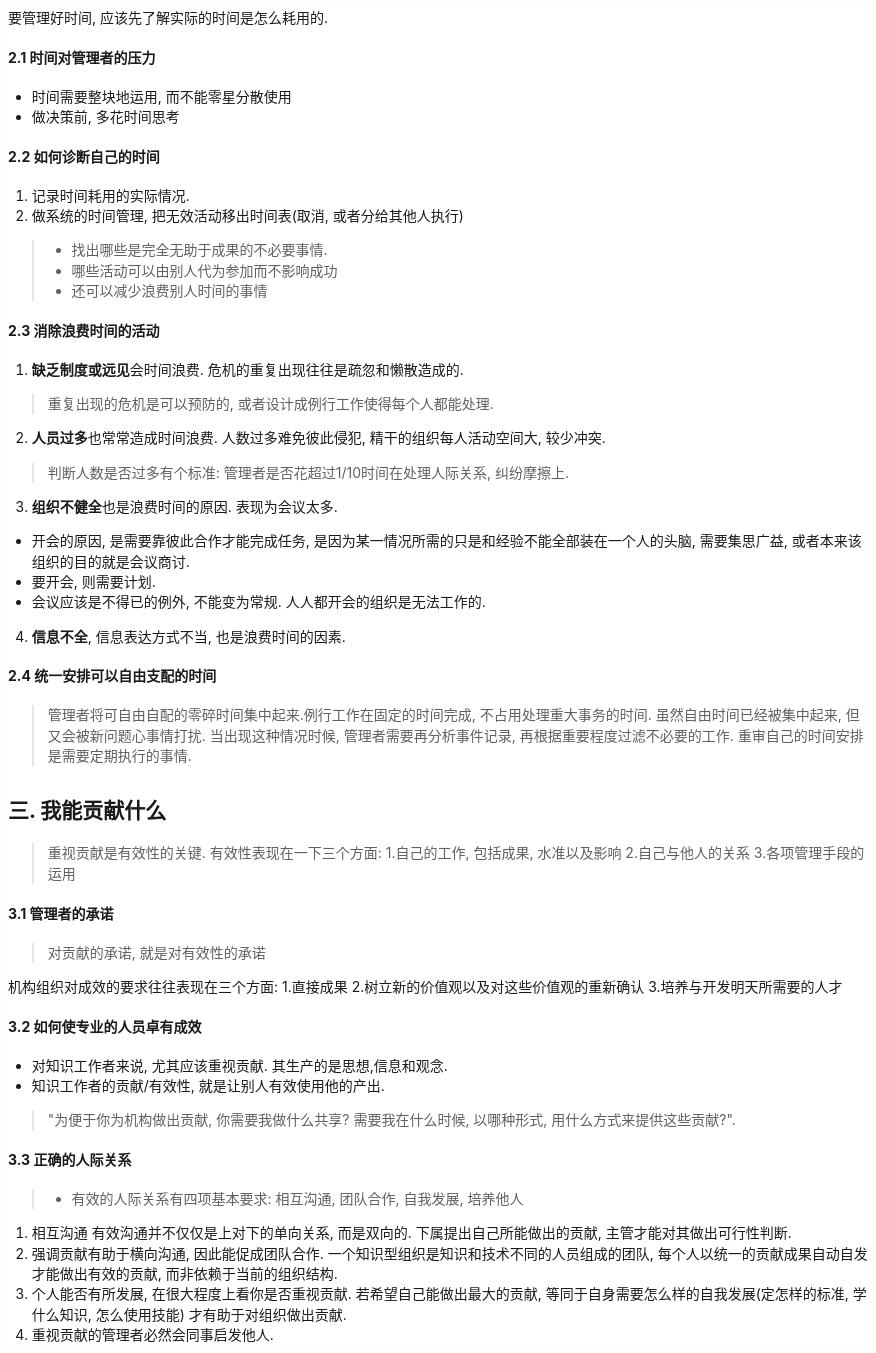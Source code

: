 要管理好时间, 应该先了解实际的时间是怎么耗用的.

#### 2.1 时间对管理者的压力
* 时间需要整块地运用, 而不能零星分散使用
* 做决策前, 多花时间思考
#### 2.2 如何诊断自己的时间
1. 记录时间耗用的实际情况. 
2. 做系统的时间管理, 把无效活动移出时间表(取消, 或者分给其他人执行)
> * 找出哪些是完全无助于成果的不必要事情.
> * 哪些活动可以由别人代为参加而不影响成功
> * 还可以减少浪费别人时间的事情
#### 2.3 消除浪费时间的活动
1. **缺乏制度或远见**会时间浪费. 危机的重复出现往往是疏忽和懒散造成的.
> 重复出现的危机是可以预防的, 或者设计成例行工作使得每个人都能处理.  
2. **人员过多**也常常造成时间浪费. 人数过多难免彼此侵犯, 精干的组织每人活动空间大, 较少冲突. 
> 判断人数是否过多有个标准: 管理者是否花超过1/10时间在处理人际关系, 纠纷摩擦上. 
3. **组织不健全**也是浪费时间的原因. 表现为会议太多.
* 开会的原因, 是需要靠彼此合作才能完成任务, 是因为某一情况所需的只是和经验不能全部装在一个人的头脑, 需要集思广益, 或者本来该组织的目的就是会议商讨. 
* 要开会, 则需要计划. 
* 会议应该是不得已的例外, 不能变为常规.  人人都开会的组织是无法工作的. 
4. **信息不全**, 信息表达方式不当, 也是浪费时间的因素.

#### 2.4 统一安排可以自由支配的时间
> 管理者将可自由自配的零碎时间集中起来.例行工作在固定的时间完成, 不占用处理重大事务的时间.
> 虽然自由时间已经被集中起来, 但又会被新问题心事情打扰. 当出现这种情况时候, 管理者需要再分析事件记录, 再根据重要程度过滤不必要的工作.  重审自己的时间安排是需要定期执行的事情. 

## 三. 我能贡献什么
> 重视贡献是有效性的关键. 有效性表现在一下三个方面:
1.自己的工作, 包括成果, 水准以及影响
2.自己与他人的关系
3.各项管理手段的运用
#### 3.1 管理者的承诺
> 对贡献的承诺, 就是对有效性的承诺

机构组织对成效的要求往往表现在三个方面:
1.直接成果
2.树立新的价值观以及对这些价值观的重新确认
3.培养与开发明天所需要的人才

#### 3.2 如何使专业的人员卓有成效
* 对知识工作者来说, 尤其应该重视贡献. 其生产的是思想,信息和观念.
* 知识工作者的贡献/有效性, 就是让别人有效使用他的产出.
> "为便于你为机构做出贡献, 你需要我做什么共享? 需要我在什么时候, 以哪种形式, 用什么方式来提供这些贡献?".

#### 3.3 正确的人际关系
>* 有效的人际关系有四项基本要求:
> 相互沟通, 团队合作, 自我发展, 培养他人
1. 相互沟通
有效沟通并不仅仅是上对下的单向关系, 而是双向的. 下属提出自己所能做出的贡献, 主管才能对其做出可行性判断. 
2. 强调贡献有助于横向沟通, 因此能促成团队合作. 一个知识型组织是知识和技术不同的人员组成的团队, 每个人以统一的贡献成果自动自发才能做出有效的贡献, 而非依赖于当前的组织结构. 
3. 个人能否有所发展, 在很大程度上看你是否重视贡献. 若希望自己能做出最大的贡献, 等同于自身需要怎么样的自我发展(定怎样的标准, 学什么知识, 怎么使用技能) 才有助于对组织做出贡献. 
4. 重视贡献的管理者必然会同事启发他人.
